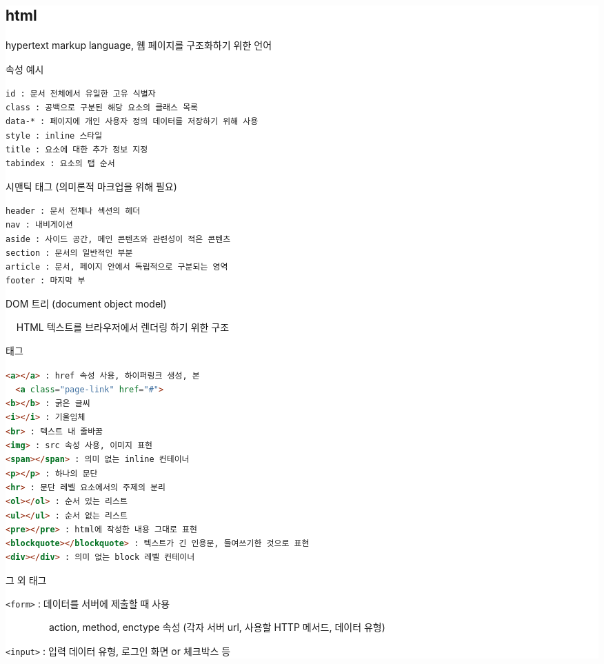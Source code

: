 ## html

hypertext markup language, 웹 페이지를 구조화하기 위한 언어

속성 예시

```html
id : 문서 전체에서 유일한 고유 식별자
class : 공백으로 구분된 해당 요소의 클래스 목록
data-* : 페이지에 개인 사용자 정의 데이터를 저장하기 위해 사용
style : inline 스타일
title : 요소에 대한 추가 정보 지정
tabindex : 요소의 탭 순서
```

시맨틱 태그 (의미론적 마크업을 위해 필요)

```html
header : 문서 전체나 섹션의 헤더
nav : 내비게이션
aside : 사이드 공간, 메인 콘텐츠와 관련성이 적은 콘텐츠
section : 문서의 일반적인 부분
article : 문서, 페이지 안에서 독립적으로 구분되는 영역
footer : 마지막 부
```

DOM 트리 (document object model)

    HTML 텍스트를 브라우저에서 렌더링 하기 위한 구조

태그    

```html
<a></a> : href 속성 사용, 하이퍼링크 생성, 본
  <a class="page-link" href="#">
<b></b> : 굵은 글씨
<i></i> : 기울임체
<br> : 텍스트 내 줄바꿈
<img> : src 속성 사용, 이미지 표현
<span></span> : 의미 없는 inline 컨테이너
<p></p> : 하나의 문단
<hr> : 문단 레벨 요소에서의 주제의 분리
<ol></ol> : 순서 있는 리스트
<ul></ul> : 순서 없는 리스트
<pre></pre> : html에 작성한 내용 그대로 표현
<blockquote></blockquote> : 텍스트가 긴 인용문, 들여쓰기한 것으로 표현
<div></div> : 의미 없는 block 레벨 컨테이너
```

그 외 태그

`<form>` : 데이터를 서버에 제출할 때 사용

                action, method, enctype 속성 (각자 서버 url, 사용할 HTTP 메서드, 데이터 유형)

`<input>` : 입력 데이터 유형, 로그인 화면 or 체크박스 등
